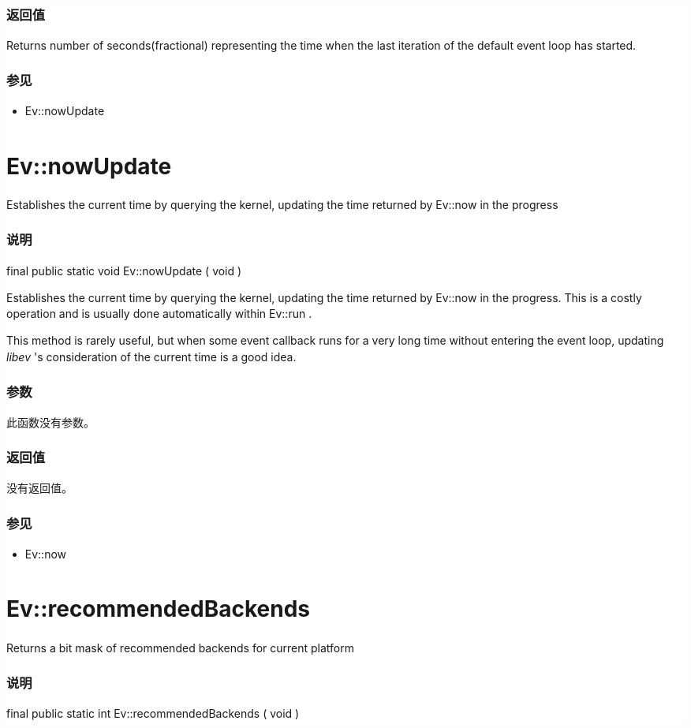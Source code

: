 ### 返回值

Returns number of seconds(fractional) representing the time when the
last iteration of the default event loop has started.

### 参见

-   <span class="methodname">Ev::nowUpdate</span>

Ev::nowUpdate
=============

Establishes the current time by querying the kernel, updating the time
returned by Ev::now in the progress

### 说明

<span class="modifier">final</span> <span class="modifier">public</span>
<span class="modifier">static</span> <span class="type">void</span>
<span class="methodname">Ev::nowUpdate</span> ( <span
class="methodparam">void</span> )

Establishes the current time by querying the kernel, updating the time
returned by <span class="methodname">Ev::now</span> in the progress.
This is a costly operation and is usually done automatically within
<span class="methodname">Ev::run</span> .

This method is rarely useful, but when some event callback runs for a
very long time without entering the event loop, updating *libev* 's
consideration of the current time is a good idea.

### 参数

此函数没有参数。

### 返回值

没有返回值。

### 参见

-   <span class="methodname">Ev::now</span>

Ev::recommendedBackends
=======================

Returns a bit mask of recommended backends for current platform

### 说明

<span class="modifier">final</span> <span class="modifier">public</span>
<span class="modifier">static</span> <span class="type">int</span> <span
class="methodname">Ev::recommendedBackends</span> ( <span
class="methodparam">void</span> )

